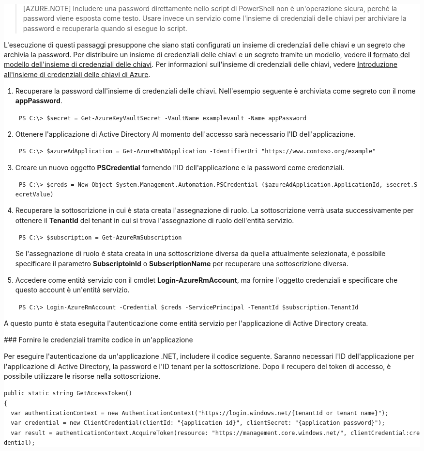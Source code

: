 > [AZURE.NOTE] Includere una password direttamente nello script di PowerShell non è un'operazione sicura, perché la password viene esposta come testo. Usare invece un servizio come l'insieme di credenziali delle chiavi per archiviare la password e recuperarla quando si esegue lo script.

L'esecuzione di questi passaggi presuppone che siano stati configurati un insieme di credenziali delle chiavi e un segreto che archivia la password. Per distribuire un insieme di credenziali delle chiavi e un segreto tramite un modello, vedere il [formato del modello dell'insieme di credenziali delle chiavi](). Per informazioni sull'insieme di credenziali delle chiavi, vedere [Introduzione all'insieme di credenziali delle chiavi di Azure](./key-vault/key-vault-get-started.md).

1. Recuperare la password dall'insieme di credenziali delle chiavi. Nell'esempio seguente è archiviata come segreto con il nome **appPassword**.

        PS C:\> $secret = Get-AzureKeyVaultSecret -VaultName examplevault -Name appPassword
        
2. Ottenere l'applicazione di Active Directory Al momento dell'accesso sarà necessario l'ID dell'applicazione.

        PS C:\> $azureAdApplication = Get-AzureRmADApplication -IdentifierUri "https://www.contoso.org/example"

3. Creare un nuovo oggetto **PSCredential** fornendo l'ID dell'applicazione e la password come credenziali.

        PS C:\> $creds = New-Object System.Management.Automation.PSCredential ($azureAdApplication.ApplicationId, $secret.SecretValue)
    
4. Recuperare la sottoscrizione in cui è stata creata l'assegnazione di ruolo. La sottoscrizione verrà usata successivamente per ottenere il **TenantId** del tenant in cui si trova l'assegnazione di ruolo dell'entità servizio.

        PS C:\> $subscription = Get-AzureRmSubscription

     Se l'assegnazione di ruolo è stata creata in una sottoscrizione diversa da quella attualmente selezionata, è possibile specificare il parametro **SubscriptoinId** o **SubscriptionName** per recuperare una sottoscrizione diversa.

5. Accedere come entità servizio con il cmdlet **Login-AzureRmAccount**, ma fornire l'oggetto credenziali e specificare che questo account è un'entità servizio.
    
        PS C:\> Login-AzureRmAccount -Credential $creds -ServicePrincipal -TenantId $subscription.TenantId

A questo punto è stata eseguita l'autenticazione come entità servizio per l'applicazione di Active Directory creata.

<a id="provide-credentials-through-code-in-an-application" />
### Fornire le credenziali tramite codice in un'applicazione

Per eseguire l'autenticazione da un'applicazione .NET, includere il codice seguente. Saranno necessari l'ID dell'applicazione per l'applicazione di Active Directory, la password e l'ID tenant per la sottoscrizione. Dopo il recupero del token di accesso, è possibile utilizzare le risorse nella sottoscrizione.

    public static string GetAccessToken()
    {
      var authenticationContext = new AuthenticationContext("https://login.windows.net/{tenantId or tenant name}");  
      var credential = new ClientCredential(clientId: "{application id}", clientSecret: "{application password}");
      var result = authenticationContext.AcquireToken(resource: "https://management.core.windows.net/", clientCredential:credential);


[1]: ./media/resource-group-authenticate-service-principal/arm-get-credential.png